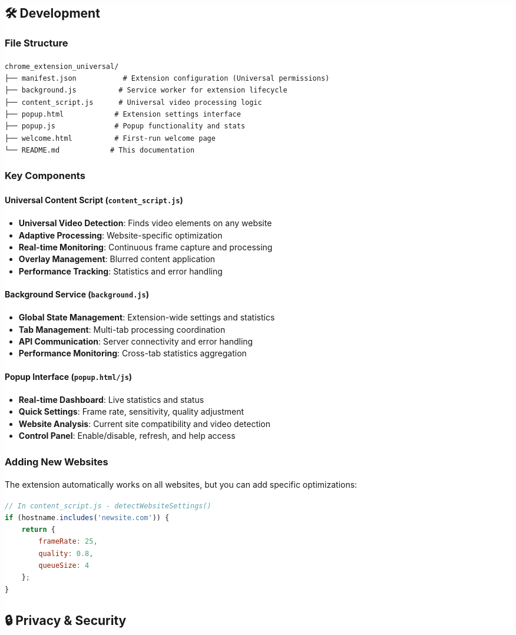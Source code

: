 ## 🛠️ Development

### File Structure
```
chrome_extension_universal/
├── manifest.json           # Extension configuration (Universal permissions)
├── background.js          # Service worker for extension lifecycle
├── content_script.js      # Universal video processing logic
├── popup.html            # Extension settings interface
├── popup.js              # Popup functionality and stats
├── welcome.html          # First-run welcome page
└── README.md            # This documentation
```

### Key Components

#### Universal Content Script (`content_script.js`)
- **Universal Video Detection**: Finds video elements on any website
- **Adaptive Processing**: Website-specific optimization
- **Real-time Monitoring**: Continuous frame capture and processing
- **Overlay Management**: Blurred content application
- **Performance Tracking**: Statistics and error handling

#### Background Service (`background.js`)
- **Global State Management**: Extension-wide settings and statistics
- **Tab Management**: Multi-tab processing coordination
- **API Communication**: Server connectivity and error handling
- **Performance Monitoring**: Cross-tab statistics aggregation

#### Popup Interface (`popup.html/js`)
- **Real-time Dashboard**: Live statistics and status
- **Quick Settings**: Frame rate, sensitivity, quality adjustment
- **Website Analysis**: Current site compatibility and video detection
- **Control Panel**: Enable/disable, refresh, and help access

### Adding New Websites
The extension automatically works on all websites, but you can add specific optimizations:

```javascript
// In content_script.js - detectWebsiteSettings()
if (hostname.includes('newsite.com')) {
    return { 
        frameRate: 25, 
        quality: 0.8, 
        queueSize: 4 
    };
}
```

## 🔒 Privacy & Security
